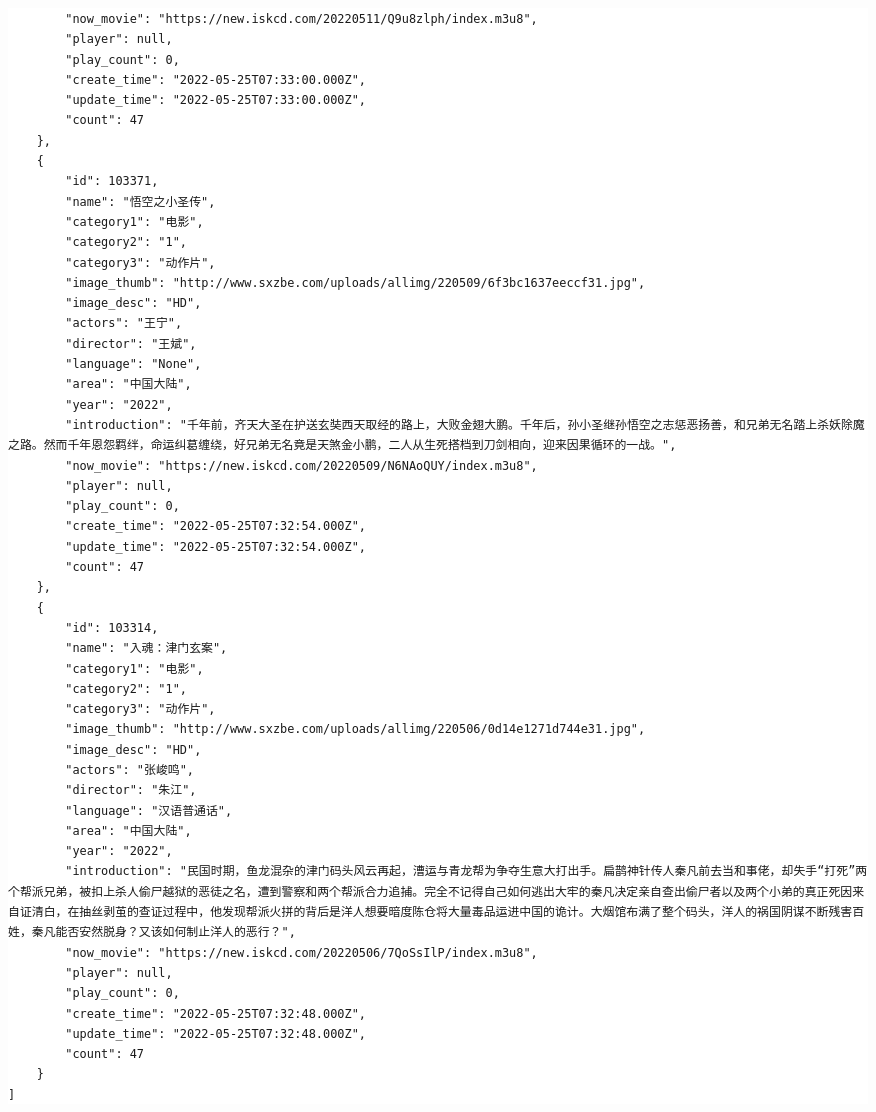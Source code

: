 ```
        "now_movie": "https://new.iskcd.com/20220511/Q9u8zlph/index.m3u8",
        "player": null,
        "play_count": 0,
        "create_time": "2022-05-25T07:33:00.000Z",
        "update_time": "2022-05-25T07:33:00.000Z",
        "count": 47
    },
    {
        "id": 103371,
        "name": "悟空之小圣传",
        "category1": "电影",
        "category2": "1",
        "category3": "动作片",
        "image_thumb": "http://www.sxzbe.com/uploads/allimg/220509/6f3bc1637eeccf31.jpg",
        "image_desc": "HD",
        "actors": "王宁",
        "director": "王斌",
        "language": "None",
        "area": "中国大陆",
        "year": "2022",
        "introduction": "千年前，齐天大圣在护送玄奘西天取经的路上，大败金翅大鹏。千年后，孙小圣继孙悟空之志惩恶扬善，和兄弟无名踏上杀妖除魔之路。然而千年恩怨羁绊，命运纠葛缠绕，好兄弟无名竟是天煞金小鹏，二人从生死搭档到刀剑相向，迎来因果循环的一战。",
        "now_movie": "https://new.iskcd.com/20220509/N6NAoQUY/index.m3u8",
        "player": null,
        "play_count": 0,
        "create_time": "2022-05-25T07:32:54.000Z",
        "update_time": "2022-05-25T07:32:54.000Z",
        "count": 47
    },
    {
        "id": 103314,
        "name": "入魂：津门玄案",
        "category1": "电影",
        "category2": "1",
        "category3": "动作片",
        "image_thumb": "http://www.sxzbe.com/uploads/allimg/220506/0d14e1271d744e31.jpg",
        "image_desc": "HD",
        "actors": "张峻鸣",
        "director": "朱江",
        "language": "汉语普通话",
        "area": "中国大陆",
        "year": "2022",
        "introduction": "民国时期，鱼龙混杂的津门码头风云再起，漕运与青龙帮为争夺生意大打出手。扁鹊神针传人秦凡前去当和事佬，却失手“打死”两个帮派兄弟，被扣上杀人偷尸越狱的恶徒之名，遭到警察和两个帮派合力追捕。完全不记得自己如何逃出大牢的秦凡决定亲自查出偷尸者以及两个小弟的真正死因来自证清白，在抽丝剥茧的查证过程中，他发现帮派火拼的背后是洋人想要暗度陈仓将大量毒品运进中国的诡计。大烟馆布满了整个码头，洋人的祸国阴谋不断残害百姓，秦凡能否安然脱身？又该如何制止洋人的恶行？",
        "now_movie": "https://new.iskcd.com/20220506/7QoSsIlP/index.m3u8",
        "player": null,
        "play_count": 0,
        "create_time": "2022-05-25T07:32:48.000Z",
        "update_time": "2022-05-25T07:32:48.000Z",
        "count": 47
    }
]
```
